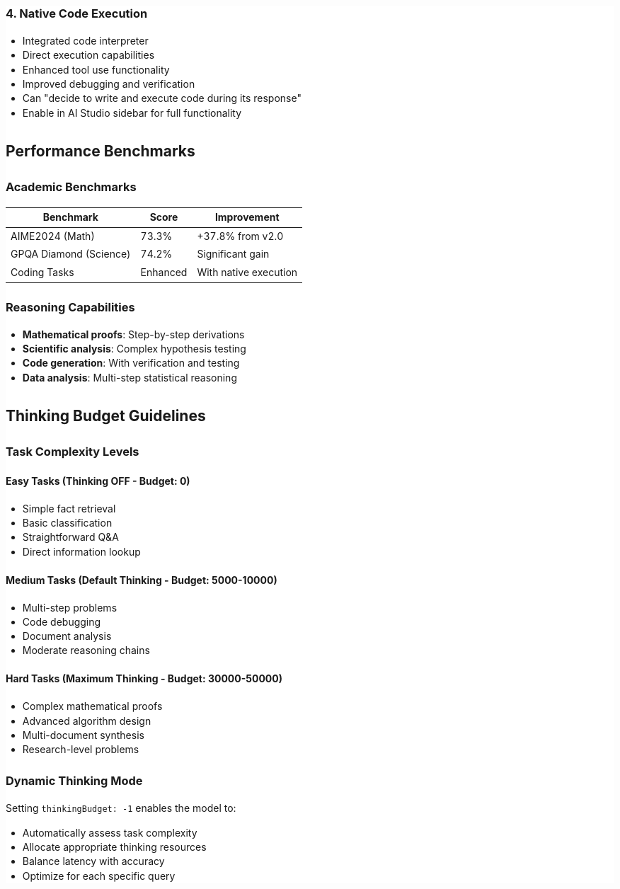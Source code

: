 ### 4. Native Code Execution
- Integrated code interpreter
- Direct execution capabilities
- Enhanced tool use functionality
- Improved debugging and verification
- Can "decide to write and execute code during its response"
- Enable in AI Studio sidebar for full functionality

## Performance Benchmarks

### Academic Benchmarks
| Benchmark | Score | Improvement |
|-----------|-------|-------------|
| AIME2024 (Math) | 73.3% | +37.8% from v2.0 |
| GPQA Diamond (Science) | 74.2% | Significant gain |
| Coding Tasks | Enhanced | With native execution |

### Reasoning Capabilities
- **Mathematical proofs**: Step-by-step derivations
- **Scientific analysis**: Complex hypothesis testing
- **Code generation**: With verification and testing
- **Data analysis**: Multi-step statistical reasoning

## Thinking Budget Guidelines

### Task Complexity Levels

#### Easy Tasks (Thinking OFF - Budget: 0)
- Simple fact retrieval
- Basic classification
- Straightforward Q&A
- Direct information lookup

#### Medium Tasks (Default Thinking - Budget: 5000-10000)
- Multi-step problems
- Code debugging
- Document analysis
- Moderate reasoning chains

#### Hard Tasks (Maximum Thinking - Budget: 30000-50000)
- Complex mathematical proofs
- Advanced algorithm design
- Multi-document synthesis
- Research-level problems

### Dynamic Thinking Mode
Setting `thinkingBudget: -1` enables the model to:
- Automatically assess task complexity
- Allocate appropriate thinking resources
- Balance latency with accuracy
- Optimize for each specific query
